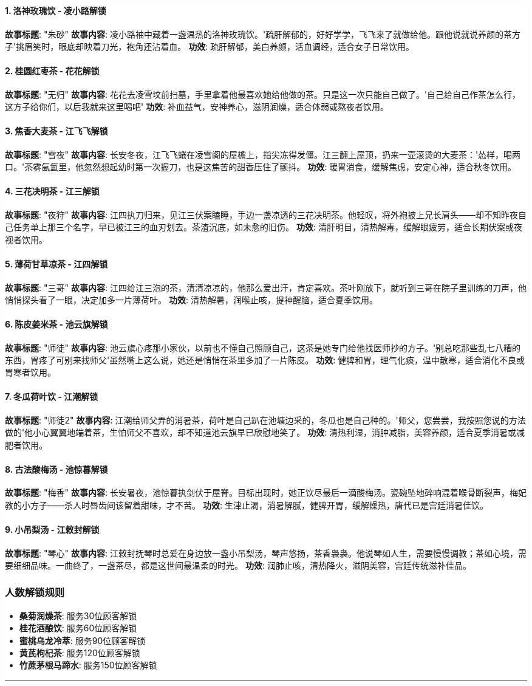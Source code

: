 #### 1. 洛神玫瑰饮 - 凌小路解锁
**故事标题**: "朱砂"
**故事内容**: 凌小路袖中藏着一盏温热的洛神玫瑰饮。'疏肝解郁的，好好学学，飞飞来了就做给他。跟他说就说养颜的茶方子'挑眉笑时，眼底却映着刀光，袍角还沾着血。
**功效**: 疏肝解郁，美白养颜，活血调经，适合女子日常饮用。

#### 2. 桂圆红枣茶 - 花花解锁
**故事标题**: "无归"
**故事内容**: 花花去凌雪坟前扫墓，手里拿着他最喜欢她给他做的茶。只是这一次只能自己做了。'自己给自己作茶怎么行，这方子给你们，以后我就来这里喝吧'
**功效**: 补血益气，安神养心，滋阴润燥，适合体弱或熬夜者饮用。

#### 3. 焦香大麦茶 - 江飞飞解锁
**故事标题**: "雪夜"
**故事内容**: 长安冬夜，江飞飞蜷在凌雪阁的屋檐上，指尖冻得发僵。江三翻上屋顶，扔来一壶滚烫的大麦茶：'怂样，喝两口。'茶雾氤氲里，他忽然想起幼时第一次握刀，也是这焦苦的甜香压住了颤抖。
**功效**: 暖胃消食，缓解焦虑，安定心神，适合秋冬饮用。

#### 4. 三花决明茶 - 江三解锁
**故事标题**: "夜狩"
**故事内容**: 江四执刀归来，见江三伏案瞌睡，手边一盏凉透的三花决明茶。他轻叹，将外袍披上兄长肩头——却不知昨夜自己任务单上那三个名字，早已被江三的血刃划去。茶渣沉底，如未愈的旧伤。
**功效**: 清肝明目，清热解毒，缓解眼疲劳，适合长期伏案或夜视者饮用。

#### 5. 薄荷甘草凉茶 - 江四解锁
**故事标题**: "三哥"
**故事内容**: 江四给江三泡的茶，清清凉凉的，他那么爱出汗，肯定喜欢。茶叶刚放下，就听到三哥在院子里训练的刀声，他悄悄探头看了一眼，决定加多一片薄荷叶。
**功效**: 清热解暑，润喉止咳，提神醒脑，适合夏季饮用。

#### 6. 陈皮姜米茶 - 池云旗解锁
**故事标题**: "师徒"
**故事内容**: 池云旗心疼那小家伙，以前也不懂自己照顾自己，这茶是她专门给他找医师抄的方子。'别总吃那些乱七八糟的东西，胃疼了可别来找师父'虽然嘴上这么说，她还是悄悄在茶里多加了一片陈皮。
**功效**: 健脾和胃，理气化痰，温中散寒，适合消化不良或胃寒者饮用。

#### 7. 冬瓜荷叶饮 - 江潮解锁
**故事标题**: "师徒2"
**故事内容**: 江潮给师父弄的消暑茶，荷叶是自己趴在池塘边采的，冬瓜也是自己种的。'师父，您尝尝，我按照您说的方法做的'他小心翼翼地端着茶，生怕师父不喜欢，却不知道池云旗早已欣慰地笑了。
**功效**: 清热利湿，消肿减脂，美容养颜，适合夏季消暑或减肥者饮用。

#### 8. 古法酸梅汤 - 池惊暮解锁
**故事标题**: "梅香"
**故事内容**: 长安暑夜，池惊暮执剑伏于屋脊。目标出现时，她正饮尽最后一滴酸梅汤。瓷碗坠地碎响混着喉骨断裂声，梅妃教的小方子——杀人时唇齿间该留着甜味，才不苦。
**功效**: 生津止渴，消暑解腻，健脾开胃，缓解燥热，唐代已是宫廷消暑佳饮。

#### 9. 小吊梨汤 - 江敕封解锁
**故事标题**: "琴心"
**故事内容**: 江敕封抚琴时总爱在身边放一盏小吊梨汤，琴声悠扬，茶香袅袅。他说琴如人生，需要慢慢调教；茶如心境，需要细细品味。一曲终了，一盏茶尽，都是这世间最温柔的时光。
**功效**: 润肺止咳，清热降火，滋阴美容，宫廷传统滋补佳品。

### 人数解锁规则
- **桑菊润燥茶**: 服务30位顾客解锁
- **桂花酒酿饮**: 服务60位顾客解锁
- **蜜桃乌龙冷萃**: 服务90位顾客解锁
- **黄芪枸杞茶**: 服务120位顾客解锁
- **竹蔗茅根马蹄水**: 服务150位顾客解锁

---